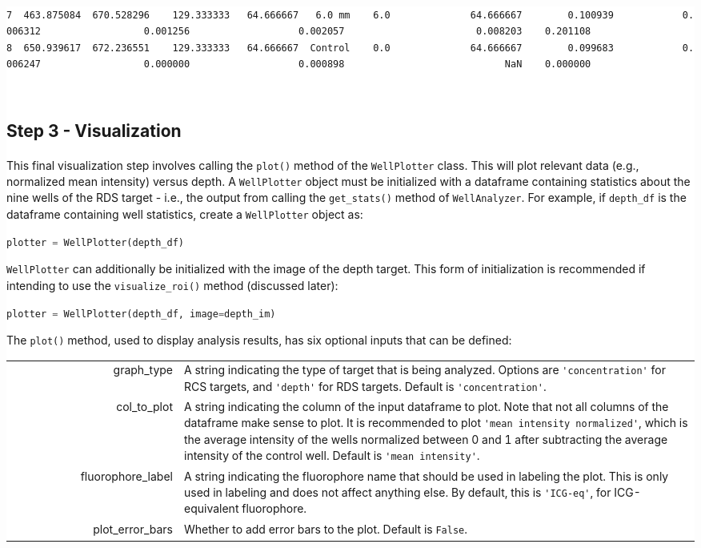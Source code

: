 ```
7  463.875084  670.528296    129.333333   64.666667   6.0 mm    6.0              64.666667        0.100939            0.006312                  0.001256                   0.002057                       0.008203    0.201108
8  650.939617  672.236551    129.333333   64.666667  Control    0.0              64.666667        0.099683            0.006247                  0.000000                   0.000898                            NaN    0.000000
```

## <br/>Step 3 - Visualization
This final visualization step involves calling the `plot()` method of the `WellPlotter` class. This will plot relevant data (e.g., normalized mean intensity) versus depth. A `WellPlotter` object must be initialized with a dataframe containing statistics about the nine wells of the RDS target - i.e., the output from calling the `get_stats()` method of `WellAnalyzer`. For example, if `depth_df` is the dataframe containing well statistics, create a `WellPlotter` object as:
```python
plotter = WellPlotter(depth_df)
```
`WellPlotter` can additionally be initialized with the image of the depth target. This form of initialization is recommended if intending to use the `visualize_roi()` method (discussed later):
```python
plotter = WellPlotter(depth_df, image=depth_im)
```

The `plot()` method, used to display analysis results, has six optional inputs that can be defined:
<table>
<tr>
<td width="25%" align="right" valign="top">
graph_type
</td>
<td width="75%">
A string indicating the type of target that is being analyzed. Options are <code>'concentration'</code> for RCS targets, and <code>'depth'</code> for RDS targets. Default is <code>'concentration'</code>.
</td>
</tr>
<tr>
<td width="25%" align="right" valign="top">
col_to_plot
</td>
<td width="75%">
A string indicating the column of the input dataframe to plot. Note that not all columns of the dataframe make sense to plot. It is recommended to plot <code>'mean intensity normalized'</code>, which is the average intensity of the wells normalized between 0 and 1 after subtracting the average intensity of the control well. Default is <code>'mean intensity'</code>.
</td>
</tr>
<tr>
<td width="25%" align="right" valign="top">
fluorophore_label
</td>
<td width="75%">
A string indicating the fluorophore name that should be used in labeling the plot. This is only used in labeling and does not affect anything else. By default, this is <code>'ICG-eq'</code>, for ICG-equivalent fluorophore.
</td>
</tr>
<tr>
<td width="25%" align="right" valign="top">
plot_error_bars
</td>
<td width="75%">
Whether to add error bars to the plot. Default is <code>False</code>.
</td>
</tr>